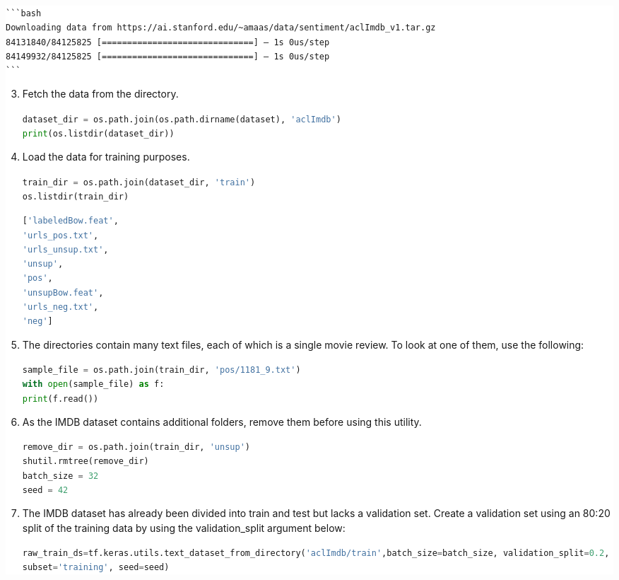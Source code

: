    ```bash
    Downloading data from https://ai.stanford.edu/~amaas/data/sentiment/aclImdb_v1.tar.gz
    84131840/84125825 [==============================] – 1s 0us/step
    84149932/84125825 [==============================] – 1s 0us/step
    ```

3. Fetch the data from the directory.

    ```py
    dataset_dir = os.path.join(os.path.dirname(dataset), 'aclImdb')
    print(os.listdir(dataset_dir))
    ```

4. Load the data for training purposes.

    ```py
    train_dir = os.path.join(dataset_dir, 'train')
    os.listdir(train_dir)
    ```

    ```py
    ['labeledBow.feat',
    'urls_pos.txt',
    'urls_unsup.txt',
    'unsup',
    'pos',
    'unsupBow.feat',
    'urls_neg.txt',
    'neg']
    ```

5. The directories contain many text files, each of which is a single movie review. To look at one of them, use the following:

    ```py
    sample_file = os.path.join(train_dir, 'pos/1181_9.txt')
    with open(sample_file) as f:
    print(f.read())
    ```

6. As the IMDB dataset contains additional folders, remove them before using this utility.

    ```py
    remove_dir = os.path.join(train_dir, 'unsup')
    shutil.rmtree(remove_dir)
    batch_size = 32
    seed = 42
    ```

7. The IMDB dataset has already been divided into train and test but lacks a validation set. Create a validation set using an 80:20 split of the training data by using the validation_split argument below:

    ```py
    raw_train_ds=tf.keras.utils.text_dataset_from_directory('aclImdb/train',batch_size=batch_size, validation_split=0.2,subset='training', seed=seed)
    ```
